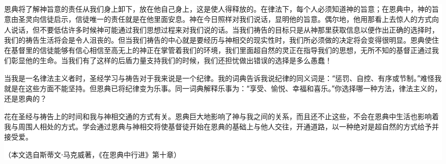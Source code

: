 恩典将了解神旨意的责任从我们身上卸下，放在他自己身上，这是使人得释放的。在律法下，每个人必须知道神的旨意；在恩典中，神的旨意由圣灵向信徒启示，信徒唯一的责任就是在他里面安息。神在今日照样对我们说话，显明他的旨意。偶尔地，他用那看上去惊人的方式向人说话，但不要低估许多时候神可能通过我们思想过程来对我们说的话。当我们祷告的目标只是从神那里获取信息以便作出正确的选择时，我们的祷告生活将会是令人沮丧的。但当我们祷告的中心就是要经历与神相交的现实性时，我们所必须做的决定将会变得很明显。恩典使住在基督里的信徒能够有信心相信至高无上的神正在掌管着我们的环境，我们里面超自然的灵正在指导我们的思想，无所不知的基督正通过我们彰显他的生命。当我们有了这样的后盾力量支持我们的时候，我们还担忧做出错误的选择是多么愚蠢！

当我是一名律法主义者时，圣经学习与祷告对于我来说是一个纪律。我的词典告诉我说纪律的同义词是：“惩罚、自控、有序或节制。”难怪我就是在这些方面不能坚持。但恩典已将纪律变为乐事。同一词典解释乐事为：“享受、愉悦、幸福和喜乐。”你选择哪一种方法，律法主义的，还是恩典的？

花在圣经与祷告上的时间和我与神相交通的方式有关。恩典巨大地影响了神与我之间的关系，而且还不止这些，不会在恩典中生活也影响着我与周围人相处的方式。学会通过恩典与神相交将使基督徒开始在恩典的基础上与他人交往，开通道路，以一种绝对是超自然的方式给予并接受爱。

（本文选自斯蒂文·马克威著，《在恩典中行进》第十章）